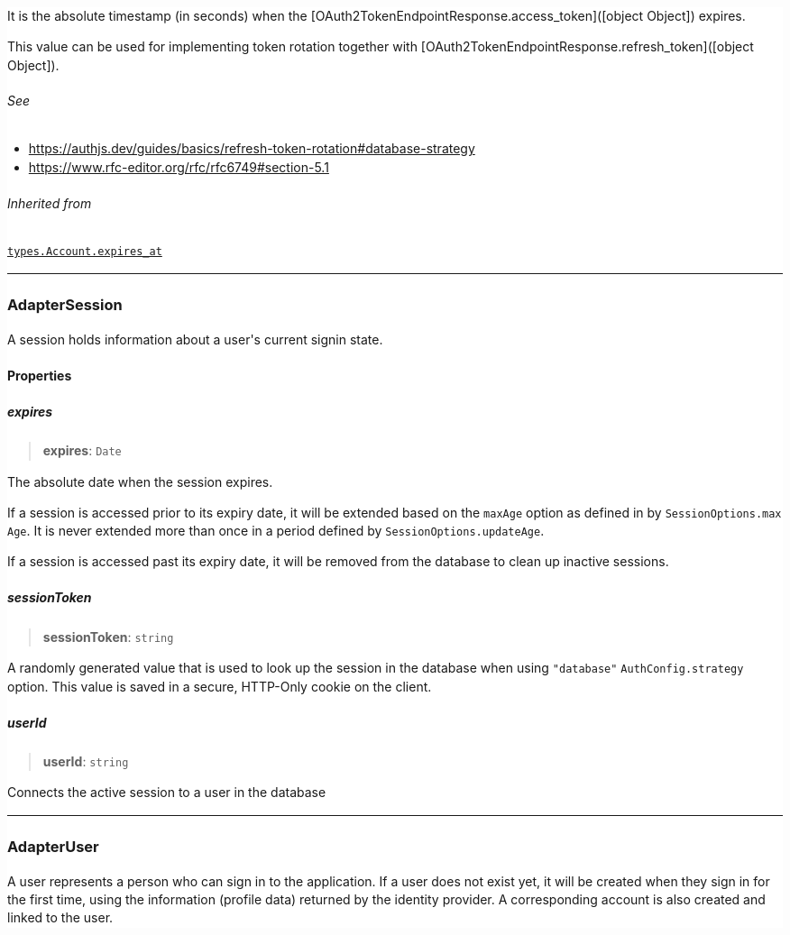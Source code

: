 It is the absolute timestamp (in seconds) when the [OAuth2TokenEndpointResponse.access_token]([object Object]) expires.

This value can be used for implementing token rotation together with [OAuth2TokenEndpointResponse.refresh_token]([object Object]).

###### See

 - https://authjs.dev/guides/basics/refresh-token-rotation#database-strategy
 - https://www.rfc-editor.org/rfc/rfc6749#section-5.1

###### Inherited from

[`types.Account.expires_at`](types.md#expires-at)

***

### AdapterSession

A session holds information about a user's current signin state.

#### Properties

##### expires

> **expires**: `Date`

The absolute date when the session expires.

If a session is accessed prior to its expiry date,
it will be extended based on the `maxAge` option as defined in by `SessionOptions.maxAge`.
It is never extended more than once in a period defined by `SessionOptions.updateAge`.

If a session is accessed past its expiry date,
it will be removed from the database to clean up inactive sessions.

##### sessionToken

> **sessionToken**: `string`

A randomly generated value that is used to look up the session in the database
when using `"database"` `AuthConfig.strategy` option.
This value is saved in a secure, HTTP-Only cookie on the client.

##### userId

> **userId**: `string`

Connects the active session to a user in the database

***

### AdapterUser

A user represents a person who can sign in to the application.
If a user does not exist yet, it will be created when they sign in for the first time,
using the information (profile data) returned by the identity provider.
A corresponding account is also created and linked to the user.
